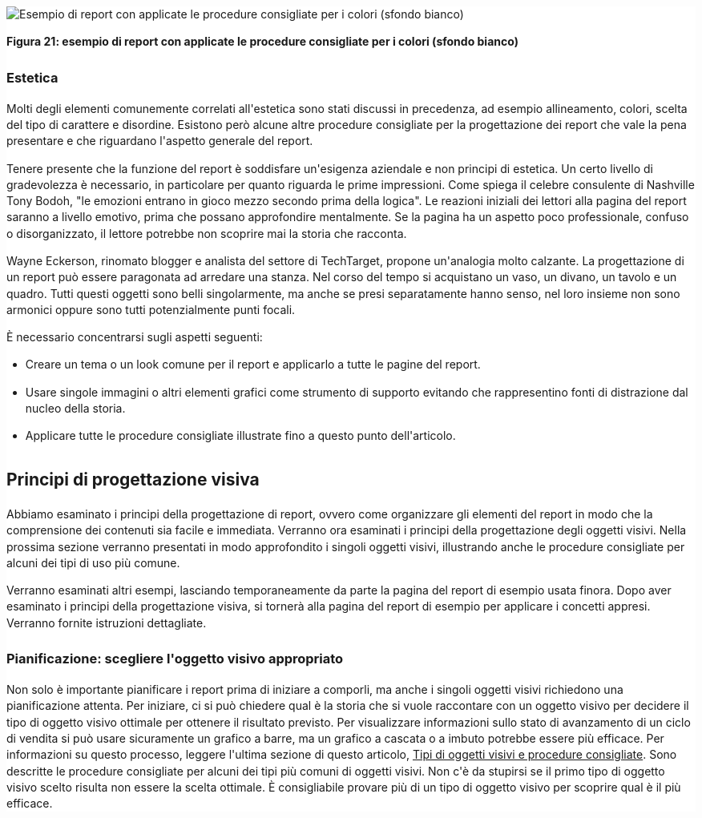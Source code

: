 ![Esempio di report con applicate le procedure consigliate per i colori (sfondo bianco)](media/power-bi-visualization-best-practices/power-bi-example5b.png)

**Figura 21: esempio di report con applicate le procedure consigliate per i colori (sfondo bianco)**

### <a name="aesthetics"></a>Estetica

Molti degli elementi comunemente correlati all'estetica sono stati discussi in precedenza, ad esempio allineamento, colori, scelta del tipo di carattere e disordine. Esistono però alcune altre procedure consigliate per la progettazione dei report che vale la pena presentare e che riguardano l'aspetto generale del report.

Tenere presente che la funzione del report è soddisfare un'esigenza aziendale e non principi di estetica. Un certo livello di gradevolezza è necessario, in particolare per quanto riguarda le prime impressioni. Come spiega il celebre consulente di Nashville Tony Bodoh, "le emozioni entrano in gioco mezzo secondo prima della logica". Le reazioni iniziali dei lettori alla pagina del report saranno a livello emotivo, prima che possano approfondire mentalmente. Se la pagina ha un aspetto poco professionale, confuso o disorganizzato, il lettore potrebbe non scoprire mai la storia che racconta.

Wayne Eckerson, rinomato blogger e analista del settore di TechTarget, propone un'analogia molto calzante. La progettazione di un report può essere paragonata ad arredare una stanza. Nel corso del tempo si acquistano un vaso, un divano, un tavolo e un quadro. Tutti questi oggetti sono belli singolarmente, ma anche se presi separatamente hanno senso, nel loro insieme non sono armonici oppure sono tutti potenzialmente punti focali.

È necessario concentrarsi sugli aspetti seguenti:

* Creare un tema o un look comune per il report e applicarlo a tutte le pagine del report.

* Usare singole immagini o altri elementi grafici come strumento di supporto evitando che rappresentino fonti di distrazione dal nucleo della storia.

* Applicare tutte le procedure consigliate illustrate fino a questo punto dell'articolo.

## <a name="principles-of-visual-design"></a>Principi di progettazione visiva

Abbiamo esaminato i principi della progettazione di report, ovvero come organizzare gli elementi del report in modo che la comprensione dei contenuti sia facile e immediata. Verranno ora esaminati i principi della progettazione degli oggetti visivi. Nella prossima sezione verranno presentati in modo approfondito i singoli oggetti visivi, illustrando anche le procedure consigliate per alcuni dei tipi di uso più comune.

Verranno esaminati altri esempi, lasciando temporaneamente da parte la pagina del report di esempio usata finora. Dopo aver esaminato i principi della progettazione visiva, si tornerà alla pagina del report di esempio per applicare i concetti appresi. Verranno fornite istruzioni dettagliate.

### <a name="planning--choose-the-right-visual"></a>Pianificazione: scegliere l'oggetto visivo appropriato

Non solo è importante pianificare i report prima di iniziare a comporli, ma anche i singoli oggetti visivi richiedono una pianificazione attenta. Per iniziare, ci si può chiedere qual è la storia che si vuole raccontare con un oggetto visivo per decidere il tipo di oggetto visivo ottimale per ottenere il risultato previsto. Per visualizzare informazioni sullo stato di avanzamento di un ciclo di vendita si può usare sicuramente un grafico a barre, ma un grafico a cascata o a imbuto potrebbe essere più efficace. Per informazioni su questo processo, leggere l'ultima sezione di questo articolo, [Tipi di oggetti visivi e procedure consigliate](#visual-types-and-best-practices). Sono descritte le procedure consigliate per alcuni dei tipi più comuni di oggetti visivi. Non c'è da stupirsi se il primo tipo di oggetto visivo scelto risulta non essere la scelta ottimale. È consigliabile provare più di un tipo di oggetto visivo per scoprire qual è il più efficace.
